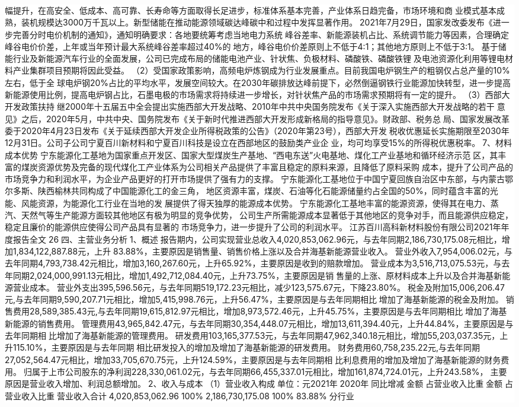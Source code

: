 幅提升，在高安全、低成本、高可靠、长寿命等方面取得长足进步，标准体系基本完善，产业体系日趋完备，市场环境和商
业模式基本成熟，装机规模达3000万千瓦以上。新型储能在推动能源领域碳达峰碳中和过程中发挥显著作用。
2021年7月29日，国家发改委发布《进一步完善分时电价机制的通知》，通知明确要求：各地要统筹考虑当地电力系统
峰谷差率、新能源装机占比、系统调节能力等因素，合理确定峰谷电价价差，上年或当年预计最大系统峰谷差率超过40%的
地方，峰谷电价价差原则上不低于4:1；其他地方原则上不低于3:1。
基于储能行业及新能源汽车行业的全面发展，公司已完成布局的储能电池产业、针状焦、负极材料、磷酸铁、磷酸铁锂
及电池资源化利用等锂电材料产业集群项目预期将因此受益。
（2）受国家政策影响，高频电炉炼钢成为行业发展重点。目前我国电炉钢生产的粗钢仅占总产量的10%左右，低于全
球电炉钢20%占比的平均水平，发展空间较大。在2030年碳排放达峰前提下，必然倒逼钢铁行业能源加快转型，进一步提高
新能源使用比例，提高电炉钢占比，石墨电极的市场需求将持续进一步增长，对针状焦产品的市场需求预期将有一定的提升。
（3）西部大开发政策扶持
继2000年十五届五中全会提出实施西部大开发战略、2010年中共中央国务院发布《关于深入实施西部大开发战略的若干
意见》之后，2020年5月，中共中央、国务院发布《关于新时代推进西部大开发形成新格局的指导意见》。财政部、税务总
局、国家发展改革委于2020年4月23日发布《关于延续西部大开发企业所得税政策的公告》（2020年第23号），西部大开发
税收优惠延长实施期限至2030年12月31日。公司子公司宁夏百川新材料和宁夏百川科技是设立在西部地区的鼓励类产业企
业，均可均享受15%的所得税优惠税率。
7、材料成本优势
宁东能源化工基地为国家重点开发区、国家大型煤炭生产基地、“西电东送”火电基地、煤化工产业基地和循环经济示范
区，其丰富的煤炭资源优势及完备的现代煤化工产业体系为公司相关产品提供了丰富且稳定的原料来源，且降低了原料采购
成本，提升了公司产品的市场竞争力和利润水平，为企业产品更好的打开市场提供了强有力的支撑。
宁东能源化工基地位于中国宁夏回族自治区中东部，与内蒙古鄂尔多斯、陕西榆林共同构成了中国能源化工的金三角，
地区资源丰富，煤炭、石油等化石能源储量约占全国的50%，同时蕴含丰富的光能、风能资源，为能源化工行业在当地的发
展提供了得天独厚的能源成本优势。
宁东能源化工基地丰富的能源资源，使得其在电力、蒸汽、天然气等生产能源方面较其他地区有极为明显的竞争优势，
公司生产所需能源成本显著低于其他地区的竞争对手，而且能源供应稳定，稳定且廉价的能源供应使得公司产品具有显著的
市场竞争力，进一步提升了公司的利润水平。
江苏百川高科新材料股份有限公司2021年年度报告全文
26
四、主营业务分析
1、概述
报告期内，公司实现营业总收入4,020,853,062.96元，与去年同期2,186,730,175.08元相比，增加1,834,122,887.88元，上升
83.88%，主要原因是销售量、销售价格上涨以及合并海基新能源营业收入。
营业外收入7,954,006.02元，与去年同期4,793,738.42元相比，增加3,160,267.60元，上升65.92%，主要原因是收到的赔款增加。
营业成本为3,516,713,075.53元，与去年同期2,024,000,991.13元相比，增加1,492,712,084.40元，上升73.75%，主要原因是销
售量的上涨、原材料成本上升以及合并海基新能源营业成本。
营业外支出395,596.56元，与去年同期519,172.23元相比，减少123,575.67元，下降23.80%。
税金及附加15,006,206.47元,与去年同期9,590,207.71元相比，增加5,415,998.76元，上升56.47%，主要原因是与去年同期相比
增加了海基新能源的税金及附加。
销售费用28,589,385.43元,与去年同期19,615,812.97元相比，增加8,973,572.46元，上升45.75%，主要原因是与去年同期相比
增加了海基新能源的销售费用。
管理费用43,965,842.47元，与去年同期30,354,448.07元相比，增加13,611,394.40元，上升44.84%，主要原因是与去年同期相
比增加了海基新能源的管理费用。
研发费用103,165,377.53元，与去年同期47,962,340.18元相比，增加55,203,037.35元，上升115.10%，主要原因是与去年同期
相比研发投入的增加及增加了海基新能源的研发费用。
财务费用60,758,235.22元,与去年同期27,052,564.47元相比，增加33,705,670.75元，上升124.59%，主要原因是与去年同期相
比利息费用的增加及增加了海基新能源的财务费用。
归属于上市公司股东的净利润228,330,061.02元，与去年同期66,455,337.01元相比，增加161,874,724.01元，上升243.58%，
主要原因是营业收入增加、利润总额增加。
2、收入与成本
（1）营业收入构成
单位：元2021年
2020年
同比增减
金额
占营业收入比重
金额
占营业收入比重
营业收入合计
4,020,853,062.96
100%
2,186,730,175.08
100%
83.88%
分行业